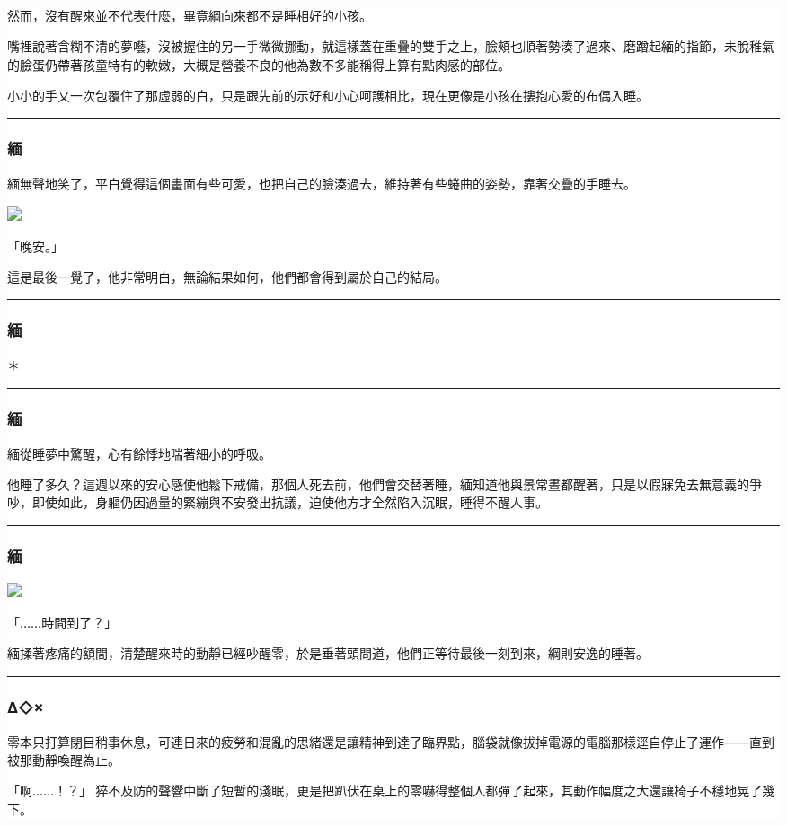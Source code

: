 
 然而，沒有醒來並不代表什麼，畢竟綱向來都不是睡相好的小孩。


 嘴裡說著含糊不清的夢囈，沒被握住的另一手微微挪動，就這樣蓋在重疊的雙手之上，臉頰也順著勢湊了過來、磨蹭起緬的指節，未脫稚氣的臉蛋仍帶著孩童特有的軟嫩，大概是營養不良的他為數不多能稱得上算有點肉感的部位。


 小小的手又一次包覆住了那虛弱的白，只是跟先前的示好和小心呵護相比，現在更像是小孩在摟抱心愛的布偶入睡。

---

### 緬

緬無聲地笑了，平白覺得這個畫面有些可愛，也把自己的臉湊過去，維持著有些蜷曲的姿勢，靠著交疊的手睡去。

![](https://emos.plurk.com/447e1f815263a0146b9666144118df13_w48_h48.png)

「晚安。」


 這是最後一覺了，他非常明白，無論結果如何，他們都會得到屬於自己的結局。

---

### 緬

＊

---

### 緬

緬從睡夢中驚醒，心有餘悸地喘著細小的呼吸。


 他睡了多久？這週以來的安心感使他鬆下戒備，那個人死去前，他們會交替著睡，緬知道他與景常晝都醒著，只是以假寐免去無意義的爭吵，即使如此，身軀仍因過量的緊繃與不安發出抗議，迫使他方才全然陷入沉眠，睡得不醒人事。

---

### 緬

![](https://emos.plurk.com/8ce09e7c27bdf3aede55ee49a397025d_w48_h48.png)

「……時間到了？」


 緬揉著疼痛的額間，清楚醒來時的動靜已經吵醒零，於是垂著頭問道，他們正等待最後一刻到來，綱則安逸的睡著。

---

### ∆◇×

零本只打算閉目稍事休息，可連日來的疲勞和混亂的思緒還是讓精神到達了臨界點，腦袋就像拔掉電源的電腦那樣逕自停止了運作——直到被那動靜喚醒為止。


 「啊……！？」
 猝不及防的聲響中斷了短暫的淺眠，更是把趴伏在桌上的零嚇得整個人都彈了起來，其動作幅度之大還讓椅子不穩地晃了幾下。
